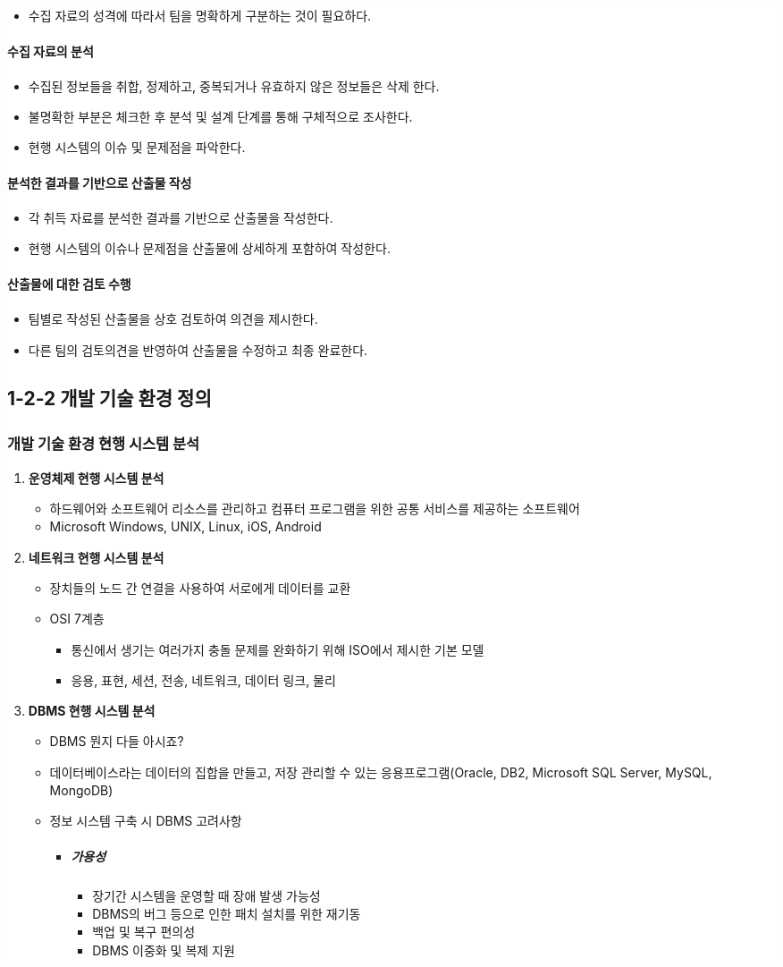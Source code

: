 - 수집 자료의 성격에 따라서 팀을 명확하게 구분하는 것이 필요하다.

 

#### 수집 자료의 분석

- 수집된 정보들을 취합, 정제하고, 중복되거나 유효하지 않은 정보들은 삭제 한다.

- 불명확한 부분은 체크한 후 분석 및 설계 단계를 통해 구체적으로 조사한다.

- 현행 시스템의 이슈 및 문제점을 파악한다.

 

#### 분석한 결과를 기반으로 산출물 작성

- 각 취득 자료를 분석한 결과를 기반으로 산출물을 작성한다.

- 현행 시스템의 이슈나 문제점을 산출물에 상세하게 포함하여 작성한다.

 

#### 산출물에 대한 검토 수행

- 팀별로 작성된 산출물을 상호 검토하여 의견을 제시한다.

- 다른 팀의 검토의견을 반영하여 산출물을 수정하고 최종 완료한다.



## 1-2-2 개발 기술 환경 정의

### 개발 기술 환경 현행 시스템 분석

1. **운영체제 현행 시스템 분석**

   - 하드웨어와 소프트웨어 리소스를 관리하고 컴퓨터 프로그램을 위한 공통 서비스를 제공하는 소프트웨어
   - Microsoft Windows, UNIX, Linux, iOS, Android

2. **네트워크 현행 시스템 분석**

   - 장치들의 노드 간 연결을 사용하여 서로에게 데이터를 교환

   - OSI 7계층

     - 통신에서 생기는 여러가지 충돌 문제를 완화하기 위해 ISO에서 제시한 기본 모델

     - 응용, 표현, 세션, 전송, 네트워크, 데이터 링크, 물리

3. **DBMS 현행 시스템 분석**

   - DBMS 뭔지 다들 아시죠?

   - 데이터베이스라는 데이터의 집합을 만들고, 저장 관리할 수 있는 응용프로그램(Oracle, DB2, Microsoft SQL Server, MySQL, MongoDB)

   - 정보 시스템 구축 시 DBMS 고려사항

     - ##### 가용성

       - 장기간 시스템을 운영할 때 장애 발생 가능성
       - DBMS의 버그 등으로 인한 패치 설치를 위한 재기동
       - 백업 및 복구 편의성
       - DBMS 이중화 및 복제 지원
